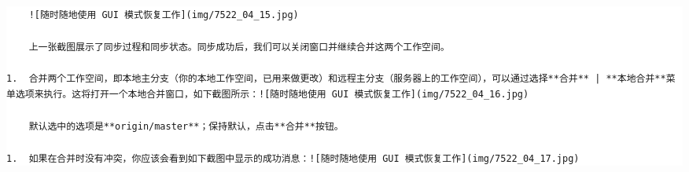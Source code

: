         ![随时随地使用 GUI 模式恢复工作](img/7522_04_15.jpg)

        上一张截图展示了同步过程和同步状态。同步成功后，我们可以关闭窗口并继续合并这两个工作空间。

    1.  合并两个工作空间，即本地主分支（你的本地工作空间，已用来做更改）和远程主分支（服务器上的工作空间），可以通过选择**合并** | **本地合并**菜单选项来执行。这将打开一个本地合并窗口，如下截图所示：![随时随地使用 GUI 模式恢复工作](img/7522_04_16.jpg)

        默认选中的选项是**origin/master**；保持默认，点击**合并**按钮。

    1.  如果在合并时没有冲突，你应该会看到如下截图中显示的成功消息：![随时随地使用 GUI 模式恢复工作](img/7522_04_17.jpg)
